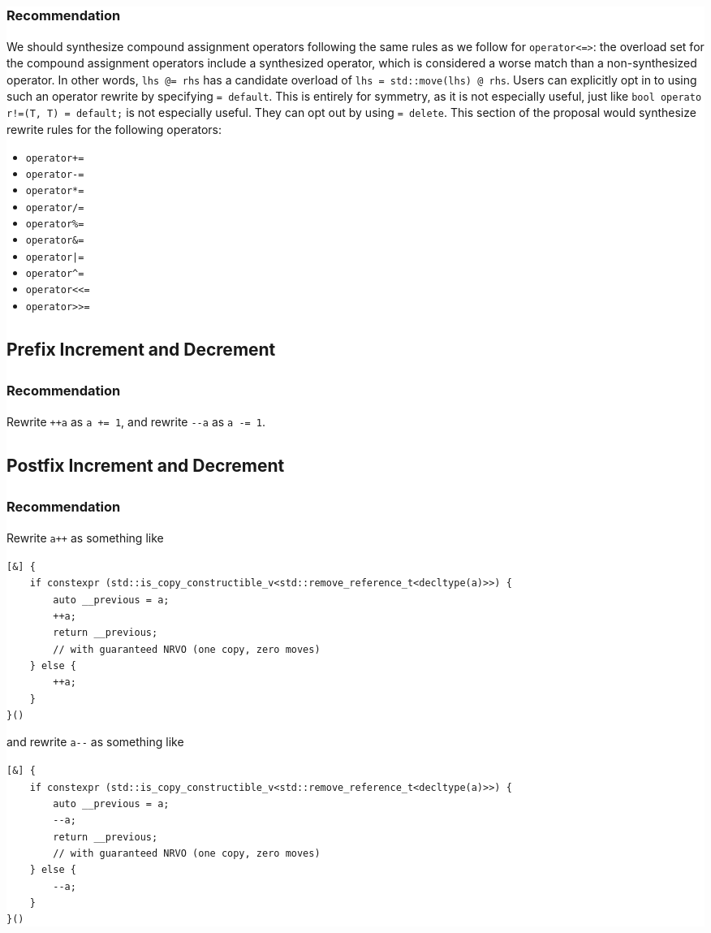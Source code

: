 ### Recommendation

We should synthesize compound assignment operators following the same rules as we follow for `operator<=>`: the overload set for the compound assignment operators include a synthesized operator, which is considered a worse match than a non-synthesized operator. In other words, `lhs @= rhs` has a candidate overload of `lhs = std::move(lhs) @ rhs`. Users can explicitly opt in to using such an operator rewrite by specifying `= default`. This is entirely for symmetry, as it is not especially useful, just like `bool operator!=(T, T) = default;` is not especially useful. They can opt out by using `= delete`. This section of the proposal would synthesize rewrite rules for the following operators:

* `operator+=`
* `operator-=`
* `operator*=`
* `operator/=`
* `operator%=`
* `operator&=`
* `operator|=`
* `operator^=`
* `operator<<=`
* `operator>>=`

## Prefix Increment and Decrement

### Recommendation

Rewrite `++a` as `a += 1`, and rewrite `--a` as `a -= 1`.

## Postfix Increment and Decrement

### Recommendation

Rewrite `a++` as something like

```
[&] {
	if constexpr (std::is_copy_constructible_v<std::remove_reference_t<decltype(a)>>) {
		auto __previous = a;
		++a;
		return __previous;
		// with guaranteed NRVO (one copy, zero moves)
	} else {
		++a;
	}
}()
```

and rewrite `a--` as something like

```
[&] {
	if constexpr (std::is_copy_constructible_v<std::remove_reference_t<decltype(a)>>) {
		auto __previous = a;
		--a;
		return __previous;
		// with guaranteed NRVO (one copy, zero moves)
	} else {
		--a;
	}
}()
```

